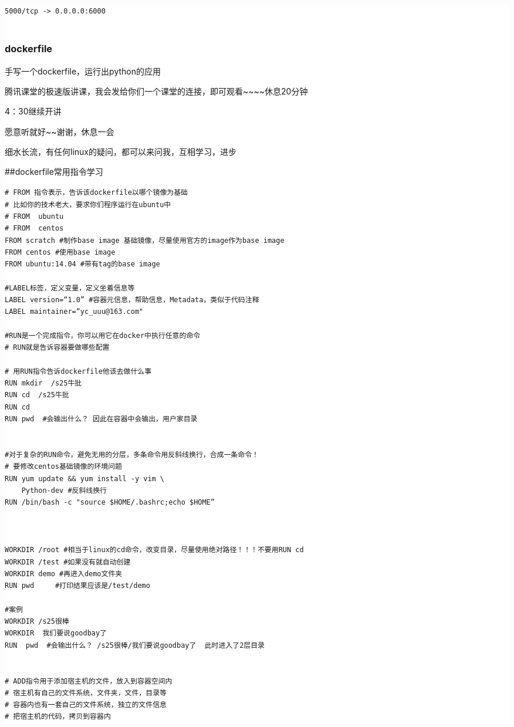 ```
5000/tcp -> 0.0.0.0:6000


```



### dockerfile

手写一个dockerfile，运行出python的应用

腾讯课堂的极速版讲课，我会发给你们一个课堂的连接，即可观看~~~~休息20分钟 

4：30继续开讲

愿意听就好~~谢谢，休息一会

细水长流，有任何linux的疑问，都可以来问我，互相学习，进步

##dockerfile常用指令学习

```
# FROM 指令表示，告诉该dockerfile以哪个镜像为基础
# 比如你的技术老大，要求你们程序运行在ubuntu中
# FROM  ubuntu
# FROM  centos
FROM scratch #制作base image 基础镜像，尽量使用官方的image作为base image
FROM centos #使用base image
FROM ubuntu:14.04 #带有tag的base image

#LABEL标签，定义变量，定义坐着信息等
LABEL version=“1.0” #容器元信息，帮助信息，Metadata，类似于代码注释
LABEL maintainer=“yc_uuu@163.com"

#RUN是一个完成指令，你可以用它在docker中执行任意的命令
# RUN就是告诉容器要做哪些配置

# 用RUN指令告诉dockerfile他该去做什么事
RUN mkdir  /s25牛批
RUN cd  /s25牛批
RUN cd
RUN pwd  #会输出什么？ 因此在容器中会输出，用户家目录


#对于复杂的RUN命令，避免无用的分层，多条命令用反斜线换行，合成一条命令！
# 要修改centos基础镜像的环境问题
RUN yum update && yum install -y vim \
    Python-dev #反斜线换行
RUN /bin/bash -c "source $HOME/.bashrc;echo $HOME”



WORKDIR /root #相当于linux的cd命令，改变目录，尽量使用绝对路径！！！不要用RUN cd
WORKDIR /test #如果没有就自动创建
WORKDIR demo #再进入demo文件夹
RUN pwd     #打印结果应该是/test/demo

#案例
WORKDIR /s25很棒
WORKDIR  我们要说goodbay了
RUN  pwd  #会输出什么？ /s25很棒/我们要说goodbay了  此时进入了2层目录


# ADD指令用于添加宿主机的文件，放入到容器空间内 
# 宿主机有自己的文件系统，文件夹，文件，目录等
# 容器内也有一套自己的文件系统，独立的文件信息
# 把宿主机的代码，拷贝到容器内
```